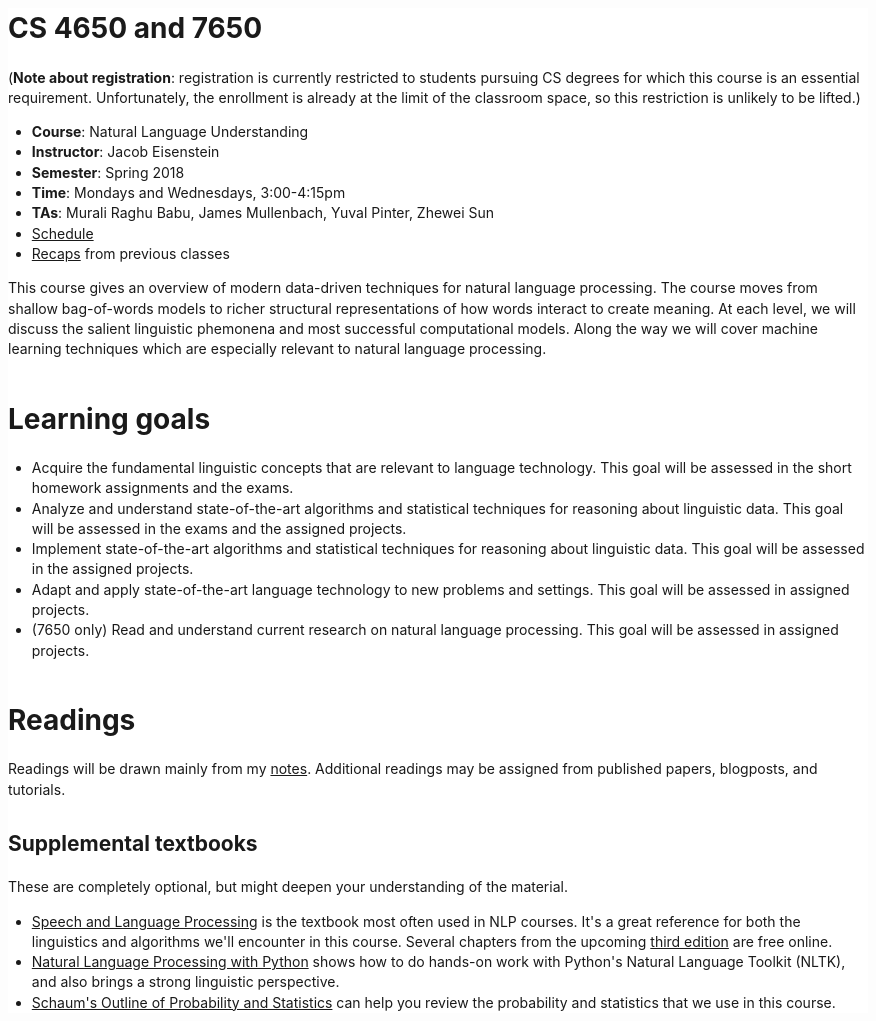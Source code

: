 CS 4650 and 7650
==========

(**Note about registration**: registration is currently restricted to students pursuing CS degrees for which this course is an essential requirement. Unfortunately, the enrollment is already at the limit of the classroom space, so this restriction is unlikely to be lifted.)

- **Course**: Natural Language Understanding
- **Instructor**: Jacob Eisenstein
- **Semester**: Spring 2018
- **Time**: Mondays and Wednesdays, 3:00-4:15pm
- **TAs**: Murali Raghu Babu, James Mullenbach, Yuval Pinter, Zhewei Sun
- [Schedule](https://docs.google.com/spreadsheets/d/1BuvRjPhfHmy7XAfpc5KoygdfqI3Cue3bbmiO6yYuX_E/edit?usp=sharing)
- [Recaps](https://docs.google.com/document/d/1loefqZhmOaF2mP8yQPEx91jZ7BHylWixVtYlFhpIlGM/edit?usp=sharing) from previous classes

This course gives an overview of modern data-driven techniques for natural language processing. The course moves from shallow bag-of-words models to richer structural representations of how words interact to create meaning. At each level, we will discuss the salient linguistic phemonena and most successful computational models. Along the way we will cover machine learning techniques which are especially relevant to natural language processing.

# Learning goals
<a name="learning"/>

- Acquire the fundamental linguistic concepts that are relevant to language technology. This goal will be assessed in the short homework assignments and the exams.
- Analyze and understand state-of-the-art algorithms and statistical techniques for reasoning about linguistic data. This goal will be assessed in the exams and the assigned projects.
- Implement state-of-the-art algorithms and statistical techniques for reasoning about linguistic data. This goal will be assessed in the assigned projects.
- Adapt and apply state-of-the-art language technology to new problems and settings. This goal will be assessed in assigned projects.
- (7650 only) Read and understand current research on natural language processing. This goal will be assessed in assigned projects.

# Readings #
<a name="readings"/>

Readings will be drawn mainly from my [notes](https://github.com/jacobeisenstein/gt-nlp-class/blob/master/notes). Additional readings may be assigned from published papers, blogposts, and tutorials.

## Supplemental textbooks ##

These are completely optional, but might deepen your understanding of the material.

- [Speech and Language Processing](http://www.amazon.com/Speech-Language-Processing-2nd-Edition/dp/0131873210/) is the textbook most often used in NLP courses. It's a great reference for both the linguistics and algorithms we'll encounter in this course. Several chapters from the upcoming [third edition](https://web.stanford.edu/~jurafsky/slp3/) are free online.
- [Natural Language Processing with Python](http://www.amazon.com/Natural-Language-Processing-Python-Steven/dp/0596516495)
shows how to do hands-on work with Python's Natural Language Toolkit (NLTK), and also brings a strong linguistic perspective.
- [Schaum's Outline of Probability and Statistics](http://www.amazon.com/Schaums-Outline-Probability-Statistics-Edition/dp/007179557X/ref=pd_sim_b_1?ie=UTF8&refRID=1R57HWNCW6EEWD1ZRH4C) can help you review the probability and statistics that we use in this course.
